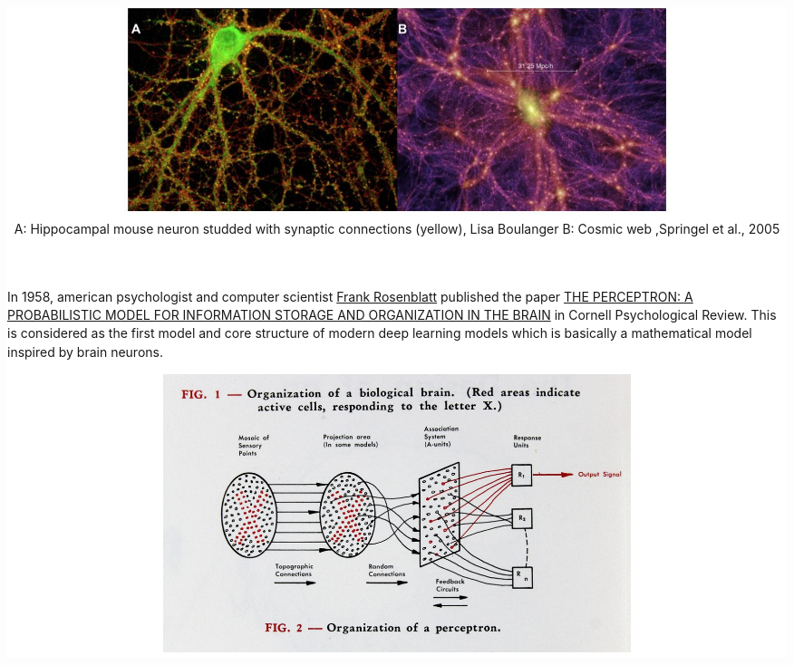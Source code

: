 <center><img src="/resources/brain_vs_universe.jpg" width="70%" and height="70%"></center>
<center>A: Hippocampal mouse neuron studded with synaptic connections (yellow), Lisa Boulanger B: Cosmic web ,Springel et al., 2005</center>
<br><br/>

In 1958, american psychologist and computer scientist [Frank Rosenblatt](https://en.wikipedia.org/wiki/Frank_Rosenblatt) published the paper [THE PERCEPTRON: A PROBABILISTIC MODEL FOR INFORMATION STORAGE AND ORGANIZATION IN THE BRAIN](http://citeseerx.ist.psu.edu/viewdoc/download?doi=10.1.1.335.3398&rep=rep1&type=pdf) in Cornell Psychological Review. This is considered as the first model and core structure of modern deep learning models which is basically a mathematical model inspired by brain neurons.

<center><img src="/resources/perceptron.jpeg" width="60%" ></center>
